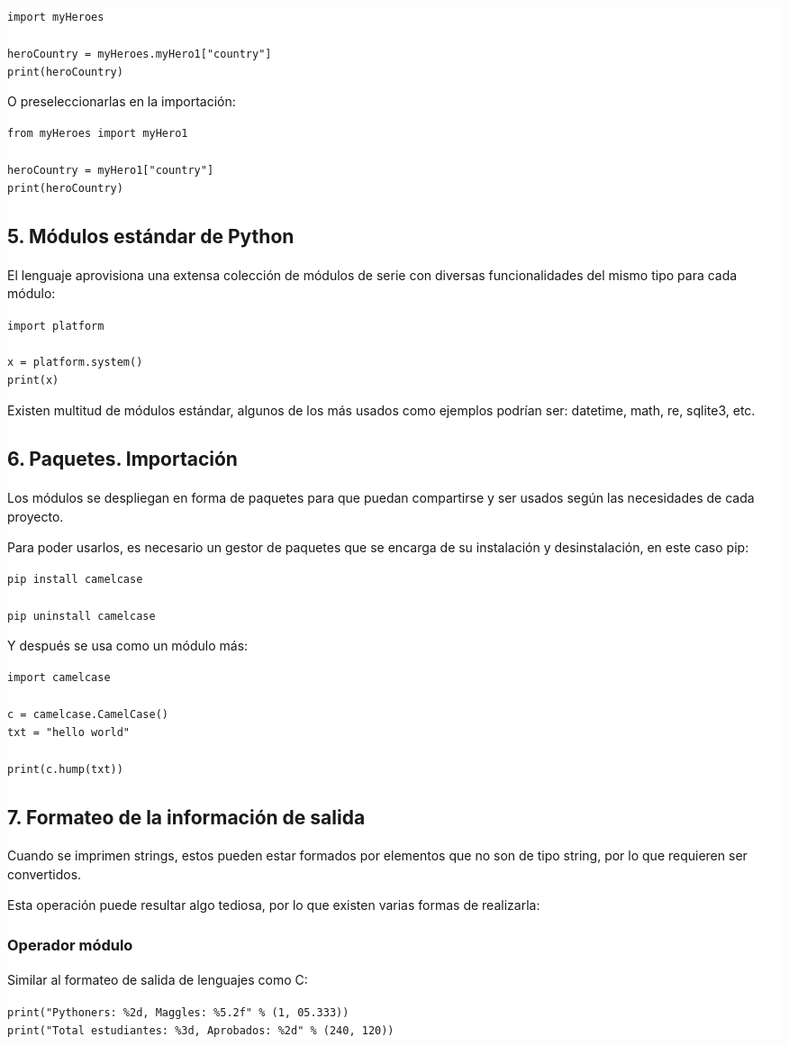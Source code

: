     import myHeroes

    heroCountry = myHeroes.myHero1["country"]
    print(heroCountry)

O preseleccionarlas en la importación:

    from myHeroes import myHero1

    heroCountry = myHero1["country"]
    print(heroCountry)

## 5. Módulos estándar de Python

El lenguaje aprovisiona una extensa colección de módulos de serie con diversas funcionalidades del mismo tipo para cada módulo:

    import platform

    x = platform.system()
    print(x)

Existen multitud de módulos estándar, algunos de los más usados como ejemplos podrían ser: datetime, math, re, sqlite3, etc.

## 6. Paquetes. Importación

Los módulos se despliegan en forma de paquetes para que puedan compartirse y ser usados según las necesidades de cada proyecto.

Para poder usarlos, es necesario un gestor de paquetes que se encarga de su instalación y desinstalación, en este caso pip:

    pip install camelcase

    pip uninstall camelcase

Y después se usa como un módulo más:

    import camelcase

    c = camelcase.CamelCase()
    txt = "hello world"

    print(c.hump(txt))

## 7. Formateo de la información de salida

Cuando se imprimen strings, estos pueden estar formados por elementos que no son de tipo string, por lo que requieren ser convertidos.

Esta operación puede resultar algo tediosa, por lo que existen varias formas de realizarla:

### Operador módulo

Similar al formateo de salida de lenguajes como C:

    print("Pythoners: %2d, Maggles: %5.2f" % (1, 05.333))
    print("Total estudiantes: %3d, Aprobados: %2d" % (240, 120))
